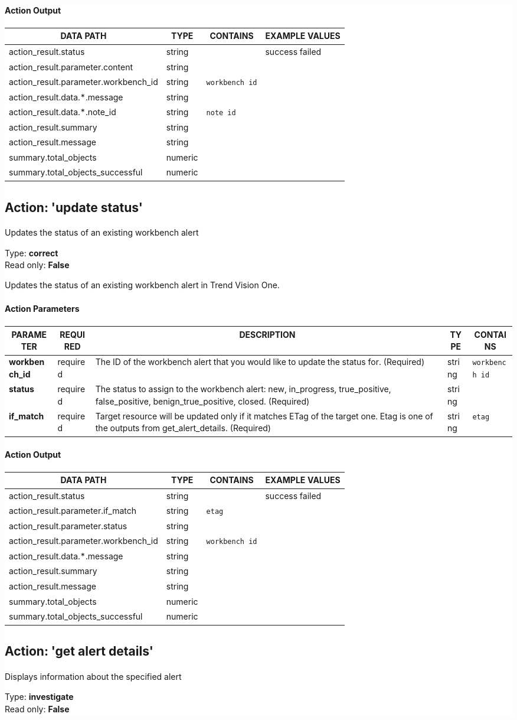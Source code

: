 #### Action Output

DATA PATH | TYPE | CONTAINS | EXAMPLE VALUES
--------- | ---- | -------- | --------------
action_result.status | string |  |   success  failed
action_result.parameter.content | string |  |  
action_result.parameter.workbench_id | string |  `workbench id`  |  
action_result.data.\*.message | string |  |  
action_result.data.\*.note_id | string |  `note id`  |  
action_result.summary | string |  |  
action_result.message | string |  |  
summary.total_objects | numeric |  |  
summary.total_objects_successful | numeric |  |

## Action: 'update status'

Updates the status of an existing workbench alert

Type: **correct**  
Read only: **False**

Updates the status of an existing workbench alert in Trend Vision One.

#### Action Parameters

PARAMETER | REQUIRED | DESCRIPTION | TYPE | CONTAINS
--------- | -------- | ----------- | ---- | --------
**workbench_id** |  required  | The ID of the workbench alert that you would like to update the status for. (Required) | string |  `workbench id`
**status** |  required  | The status to assign to the workbench alert: new, in_progress, true_positive, false_positive, benign_true_positive, closed. (Required) | string |
**if_match** |  required  | Target resource will be updated only if it matches ETag of the target one. Etag is one of the outputs from get_alert_details. (Required) | string |  `etag`

#### Action Output

DATA PATH | TYPE | CONTAINS | EXAMPLE VALUES
--------- | ---- | -------- | --------------
action_result.status | string |  |   success  failed
action_result.parameter.if_match | string |  `etag`  |  
action_result.parameter.status | string |  |  
action_result.parameter.workbench_id | string |  `workbench id`  |  
action_result.data.\*.message | string |  |  
action_result.summary | string |  |  
action_result.message | string |  |  
summary.total_objects | numeric |  |  
summary.total_objects_successful | numeric |  |

## Action: 'get alert details'

Displays information about the specified alert

Type: **investigate**  
Read only: **False**
